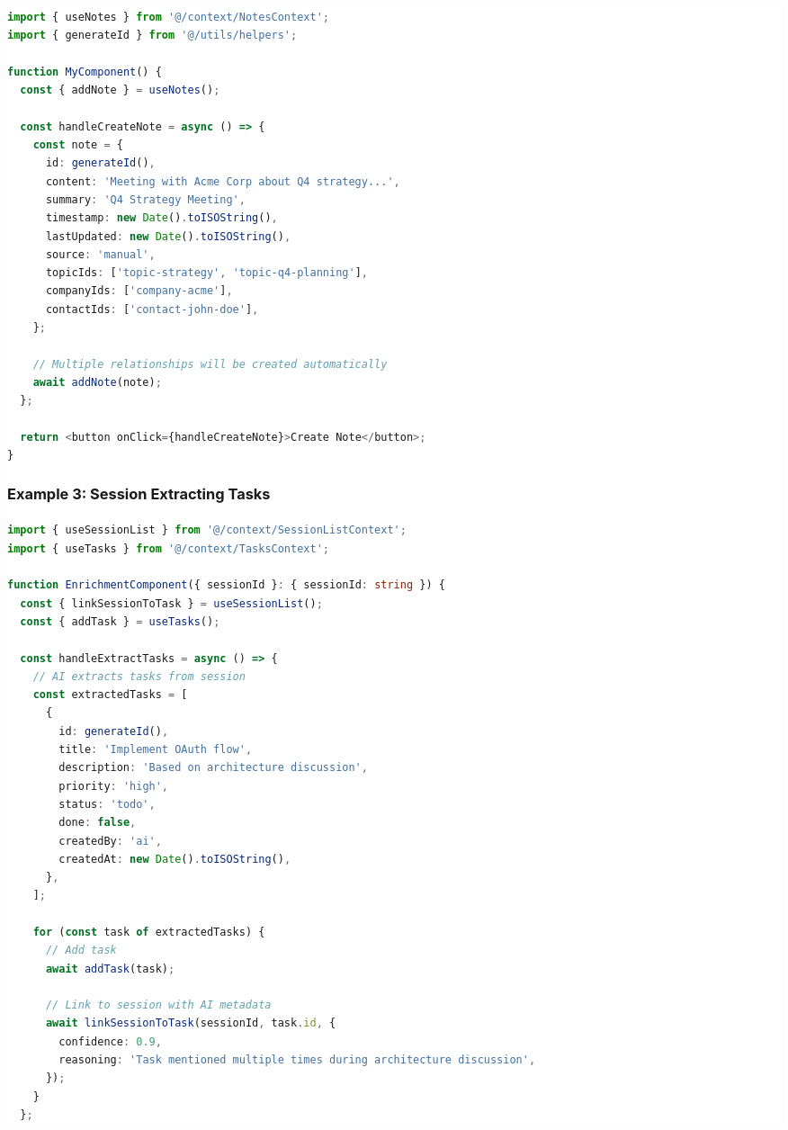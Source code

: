 ```typescript
import { useNotes } from '@/context/NotesContext';
import { generateId } from '@/utils/helpers';

function MyComponent() {
  const { addNote } = useNotes();

  const handleCreateNote = async () => {
    const note = {
      id: generateId(),
      content: 'Meeting with Acme Corp about Q4 strategy...',
      summary: 'Q4 Strategy Meeting',
      timestamp: new Date().toISOString(),
      lastUpdated: new Date().toISOString(),
      source: 'manual',
      topicIds: ['topic-strategy', 'topic-q4-planning'],
      companyIds: ['company-acme'],
      contactIds: ['contact-john-doe'],
    };

    // Multiple relationships will be created automatically
    await addNote(note);
  };

  return <button onClick={handleCreateNote}>Create Note</button>;
}
```

### Example 3: Session Extracting Tasks

```typescript
import { useSessionList } from '@/context/SessionListContext';
import { useTasks } from '@/context/TasksContext';

function EnrichmentComponent({ sessionId }: { sessionId: string }) {
  const { linkSessionToTask } = useSessionList();
  const { addTask } = useTasks();

  const handleExtractTasks = async () => {
    // AI extracts tasks from session
    const extractedTasks = [
      {
        id: generateId(),
        title: 'Implement OAuth flow',
        description: 'Based on architecture discussion',
        priority: 'high',
        status: 'todo',
        done: false,
        createdBy: 'ai',
        createdAt: new Date().toISOString(),
      },
    ];

    for (const task of extractedTasks) {
      // Add task
      await addTask(task);

      // Link to session with AI metadata
      await linkSessionToTask(sessionId, task.id, {
        confidence: 0.9,
        reasoning: 'Task mentioned multiple times during architecture discussion',
      });
    }
  };
```